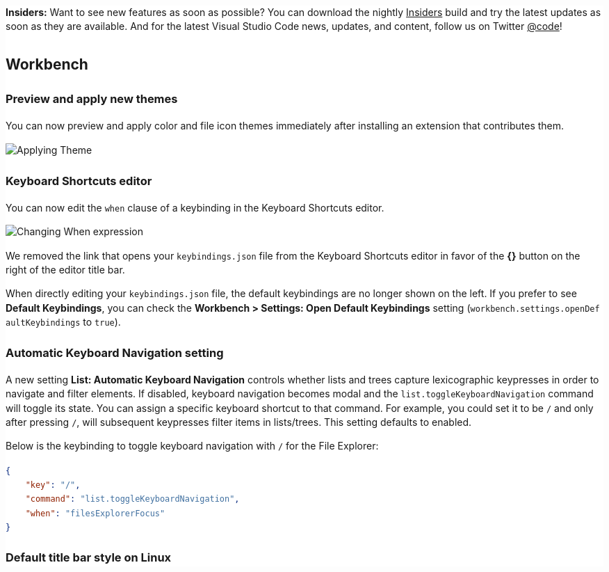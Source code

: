 **Insiders:** Want to see new features as soon as possible? You can download the
nightly [Insiders](HTTPS://code.visualstudio.com/insiders) build and try the
latest updates as soon as they are available. And for the latest Visual Studio
Code news, updates, and content, follow us on Twitter
[@code](HTTPS://twitter.com/code)!

## Workbench

### Preview and apply new themes

You can now preview and apply color and file icon themes immediately after
installing an extension that contributes them.

![Applying Theme](images/1_32/theme-install.gif)

### Keyboard Shortcuts editor

You can now edit the `when` clause of a keybinding in the Keyboard Shortcuts
editor.

![Changing When expression](images/1_32/keyboard-shortcuts-when.gif)

We removed the link that opens your `keybindings.json` file from the Keyboard
Shortcuts editor in favor of the **{}** button on the right of the editor title
bar.

When directly editing your `keybindings.json` file, the default keybindings are
no longer shown on the left. If you prefer to see **Default Keybindings**, you
can check the **Workbench > Settings: Open Default Keybindings** setting
(`workbench.settings.openDefaultKeybindings` to `true`).

### Automatic Keyboard Navigation setting

A new setting **List: Automatic Keyboard Navigation** controls whether lists and
trees capture lexicographic keypresses in order to navigate and filter elements.
If disabled, keyboard navigation becomes modal and the
`list.toggleKeyboardNavigation` command will toggle its state. You can assign a
specific keyboard shortcut to that command. For example, you could set it to be
`/` and only after pressing `/`, will subsequent keypresses filter items in
lists/trees. This setting defaults to enabled.

Below is the keybinding to toggle keyboard navigation with `/` for the File
Explorer:

```json
{
	"key": "/",
	"command": "list.toggleKeyboardNavigation",
	"when": "filesExplorerFocus"
}
```

### Default title bar style on Linux
